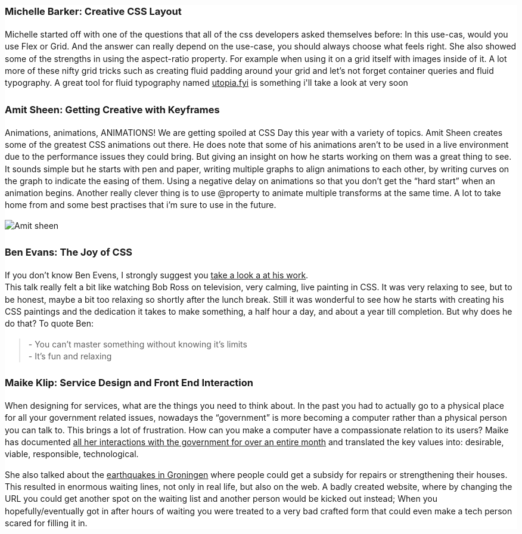 ### Michelle Barker: Creative CSS Layout

Michelle started off with one of the questions that all of the css developers asked themselves before: In this use-cas, would you use Flex or Grid. And the answer can really depend on the use-case, you should always choose what feels right. She also showed some of the strengths in using the aspect-ratio property. For example when using it on a grid itself with images inside of it. A lot more of these nifty grid tricks such as creating fluid padding around your grid and let’s not forget container queries and fluid typography. A great tool for fluid typography named [utopia.fyi](https://utopia.fyi/) is something i'll take a look at very soon

### Amit Sheen: Getting Creative with Keyframes

Animations, animations, ANIMATIONS! We are getting spoiled at CSS Day this year with a variety of topics. Amit Sheen creates some of the greatest CSS animations out there. He does note that some of his animations aren’t to be used in a live environment due to the performance issues they could bring. But giving an insight on how he starts working on them was a great thing to see. It sounds simple but he starts with pen and paper, writing multiple graphs to align animations to each other, by writing curves on the graph to indicate the easing of them. Using a negative delay on animations so that you don’t get the “hard start” when an animation begins. Another really clever thing is to use @property to animate multiple transforms at the same time. A lot to take home from and some best practises that i’m sure to use in the future.

![Amit sheen](/articles/css-day-2022-a-small-recap/amit-sheen.jpg)

### Ben Evans: The Joy of CSS

If you don’t know Ben Evens, I strongly suggest you [take a look a at his work](https://codepen.io/ivorjetski).  
This talk really felt a bit like watching Bob Ross on television, very calming, live painting in CSS. It was very relaxing to see, but to be honest, maybe a bit too relaxing so shortly after the lunch break. Still it was wonderful to see how he starts with creating his CSS paintings and the dedication it takes to make something, a half hour a day, and about a year till completion. But why does he do that? To quote Ben:

> \- You can’t master something without knowing it’s limits  
> \- It’s fun and relaxing

### Maike Klip: Service Design and Front End Interaction

When designing for services, what are the things you need to think about. In the past you had to actually go to a physical place for all your government related issues, nowadays the “government” is more becoming a computer rather than a physical person you can talk to. This brings a lot of frustration. How can you make a computer have a compassionate relation to its users? Maike has documented [all her interactions with the government for over an entire month](https://miro.com/app/board/o9J_lcpygEU=/) and translated the key values into: desirable, viable, responsible, technological.

She also talked about the [earthquakes in Groningen](https://dwarshuis.com/aardbevingen-groningen/visualisatie/view/?lang=en) where people could get a subsidy for repairs or strengthening their houses. This resulted in enormous waiting lines, not only in real life, but also on the web. A badly created website, where by changing the URL you could get another spot on the waiting list and another person would be kicked out instead; When you hopefully/eventually got in after hours of waiting you were treated to a very bad crafted form that could even make a tech person scared for filling it in.
